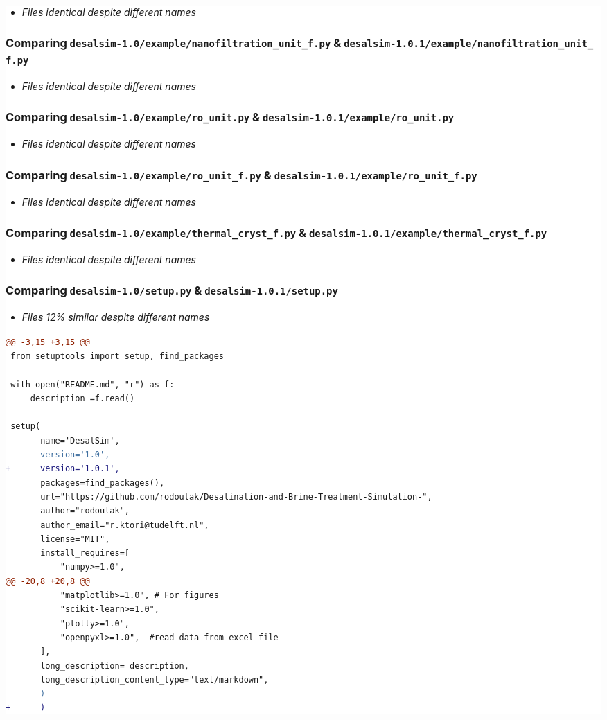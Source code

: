  * *Files identical despite different names*

### Comparing `desalsim-1.0/example/nanofiltration_unit_f.py` & `desalsim-1.0.1/example/nanofiltration_unit_f.py`

 * *Files identical despite different names*

### Comparing `desalsim-1.0/example/ro_unit.py` & `desalsim-1.0.1/example/ro_unit.py`

 * *Files identical despite different names*

### Comparing `desalsim-1.0/example/ro_unit_f.py` & `desalsim-1.0.1/example/ro_unit_f.py`

 * *Files identical despite different names*

### Comparing `desalsim-1.0/example/thermal_cryst_f.py` & `desalsim-1.0.1/example/thermal_cryst_f.py`

 * *Files identical despite different names*

### Comparing `desalsim-1.0/setup.py` & `desalsim-1.0.1/setup.py`

 * *Files 12% similar despite different names*

```diff
@@ -3,15 +3,15 @@
 from setuptools import setup, find_packages
 
 with open("README.md", "r") as f: 
     description =f.read()
 
 setup(
       name='DesalSim',
-      version='1.0',
+      version='1.0.1',
       packages=find_packages(),
       url="https://github.com/rodoulak/Desalination-and-Brine-Treatment-Simulation-",
       author="rodoulak",
       author_email="r.ktori@tudelft.nl",
       license="MIT",
       install_requires=[
           "numpy>=1.0",
@@ -20,8 +20,8 @@
           "matplotlib>=1.0", # For figures 
           "scikit-learn>=1.0",
           "plotly>=1.0", 
           "openpyxl>=1.0",  #read data from excel file
       ],
       long_description= description,
       long_description_content_type="text/markdown",
-      )
+      )
```
